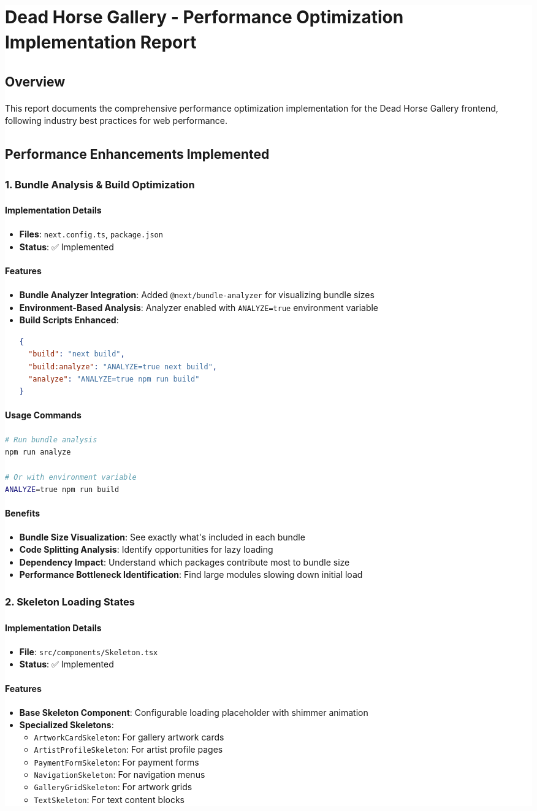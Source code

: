 # Dead Horse Gallery - Performance Optimization Implementation Report

## Overview
This report documents the comprehensive performance optimization implementation for the Dead Horse Gallery frontend, following industry best practices for web performance.

## Performance Enhancements Implemented

### 1. Bundle Analysis & Build Optimization

#### Implementation Details
- **Files**: `next.config.ts`, `package.json`
- **Status**: ✅ Implemented

#### Features
- **Bundle Analyzer Integration**: Added `@next/bundle-analyzer` for visualizing bundle sizes
- **Environment-Based Analysis**: Analyzer enabled with `ANALYZE=true` environment variable
- **Build Scripts Enhanced**:
  ```json
  {
    "build": "next build",
    "build:analyze": "ANALYZE=true next build", 
    "analyze": "ANALYZE=true npm run build"
  }
  ```

#### Usage Commands
```bash
# Run bundle analysis
npm run analyze

# Or with environment variable
ANALYZE=true npm run build
```

#### Benefits
- **Bundle Size Visualization**: See exactly what's included in each bundle
- **Code Splitting Analysis**: Identify opportunities for lazy loading
- **Dependency Impact**: Understand which packages contribute most to bundle size
- **Performance Bottleneck Identification**: Find large modules slowing down initial load

### 2. Skeleton Loading States

#### Implementation Details
- **File**: `src/components/Skeleton.tsx`
- **Status**: ✅ Implemented

#### Features
- **Base Skeleton Component**: Configurable loading placeholder with shimmer animation
- **Specialized Skeletons**:
  - `ArtworkCardSkeleton`: For gallery artwork cards
  - `ArtistProfileSkeleton`: For artist profile pages
  - `PaymentFormSkeleton`: For payment forms
  - `NavigationSkeleton`: For navigation menus
  - `GalleryGridSkeleton`: For artwork grids
  - `TextSkeleton`: For text content blocks
